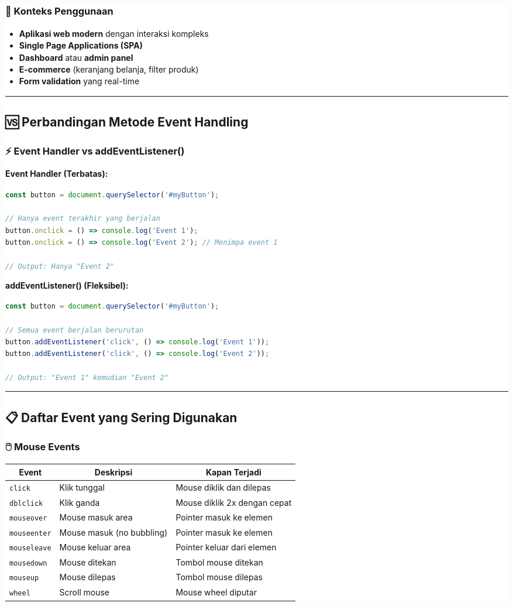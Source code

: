 ### 📍 Konteks Penggunaan
- **Aplikasi web modern** dengan interaksi kompleks
- **Single Page Applications (SPA)**
- **Dashboard** atau **admin panel**
- **E-commerce** (keranjang belanja, filter produk)
- **Form validation** yang real-time

---

## 🆚 Perbandingan Metode Event Handling

### ⚡ Event Handler vs addEventListener()

**Event Handler (Terbatas):**
```javascript
const button = document.querySelector('#myButton');

// Hanya event terakhir yang berjalan
button.onclick = () => console.log('Event 1');
button.onclick = () => console.log('Event 2'); // Menimpa event 1

// Output: Hanya "Event 2"
```

**addEventListener() (Fleksibel):**
```javascript
const button = document.querySelector('#myButton');

// Semua event berjalan berurutan
button.addEventListener('click', () => console.log('Event 1'));
button.addEventListener('click', () => console.log('Event 2'));

// Output: "Event 1" kemudian "Event 2"
```

---

## 📋 Daftar Event yang Sering Digunakan

### 🖱️ Mouse Events

| Event | Deskripsi | Kapan Terjadi |
|-------|-----------|---------------|
| `click` | Klik tunggal | Mouse diklik dan dilepas |
| `dblclick` | Klik ganda | Mouse diklik 2x dengan cepat |
| `mouseover` | Mouse masuk area | Pointer masuk ke elemen |
| `mouseenter` | Mouse masuk (no bubbling) | Pointer masuk ke elemen |
| `mouseleave` | Mouse keluar area | Pointer keluar dari elemen |
| `mousedown` | Mouse ditekan | Tombol mouse ditekan |
| `mouseup` | Mouse dilepas | Tombol mouse dilepas |
| `wheel` | Scroll mouse | Mouse wheel diputar |
